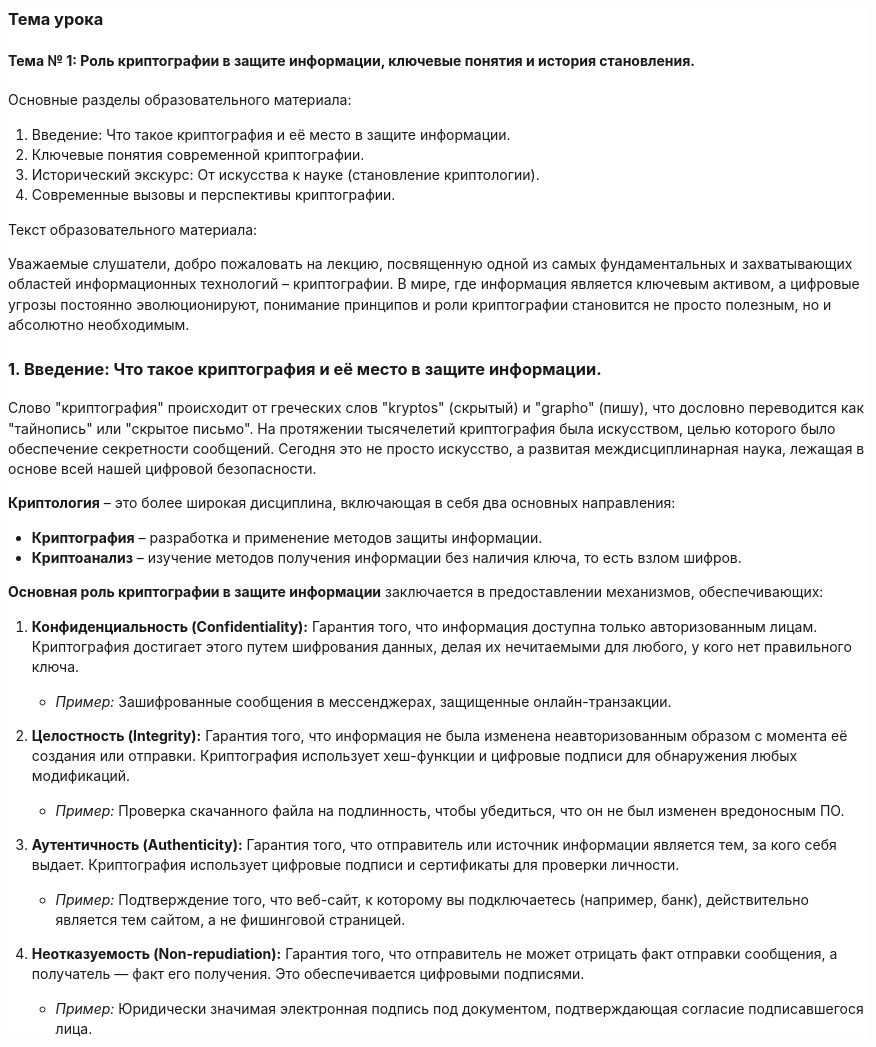 ###  Тема урока
#### Тема № 1: Роль криптографии в защите информации, ключевые понятия и история становления.

Основные разделы образовательного материала:
1.  Введение: Что такое криптография и её место в защите информации.
2.  Ключевые понятия современной криптографии.
3.  Исторический экскурс: От искусства к науке (становление криптологии).
4.  Современные вызовы и перспективы криптографии.

Текст образовательного материала:

Уважаемые слушатели, добро пожаловать на лекцию, посвященную одной из самых фундаментальных и захватывающих областей информационных технологий – криптографии. В мире, где информация является ключевым активом, а цифровые угрозы постоянно эволюционируют, понимание принципов и роли криптографии становится не просто полезным, но и абсолютно необходимым.

 

### 1. Введение: Что такое криптография и её место в защите информации.

Слово "криптография" происходит от греческих слов "kryptos" (скрытый) и "grapho" (пишу), что дословно переводится как "тайнопись" или "скрытое письмо". На протяжении тысячелетий криптография была искусством, целью которого было обеспечение секретности сообщений. Сегодня это не просто искусство, а развитая междисциплинарная наука, лежащая в основе всей нашей цифровой безопасности.

**Криптология** – это более широкая дисциплина, включающая в себя два основных направления:
*   **Криптография** – разработка и применение методов защиты информации.
*   **Криптоанализ** – изучение методов получения информации без наличия ключа, то есть взлом шифров.

**Основная роль криптографии в защите информации** заключается в предоставлении механизмов, обеспечивающих:

1.  **Конфиденциальность (Confidentiality):** Гарантия того, что информация доступна только авторизованным лицам. Криптография достигает этого путем шифрования данных, делая их нечитаемыми для любого, у кого нет правильного ключа.
    *   *Пример:* Зашифрованные сообщения в мессенджерах, защищенные онлайн-транзакции.

2.  **Целостность (Integrity):** Гарантия того, что информация не была изменена неавторизованным образом с момента её создания или отправки. Криптография использует хеш-функции и цифровые подписи для обнаружения любых модификаций.
    *   *Пример:* Проверка скачанного файла на подлинность, чтобы убедиться, что он не был изменен вредоносным ПО.

3.  **Аутентичность (Authenticity):** Гарантия того, что отправитель или источник информации является тем, за кого себя выдает. Криптография использует цифровые подписи и сертификаты для проверки личности.
    *   *Пример:* Подтверждение того, что веб-сайт, к которому вы подключаетесь (например, банк), действительно является тем сайтом, а не фишинговой страницей.

4.  **Неотказуемость (Non-repudiation):** Гарантия того, что отправитель не может отрицать факт отправки сообщения, а получатель — факт его получения. Это обеспечивается цифровыми подписями.
    *   *Пример:* Юридически значимая электронная подпись под документом, подтверждающая согласие подписавшегося лица.
